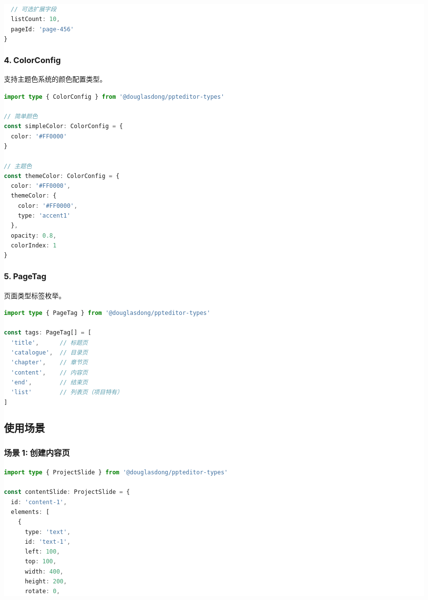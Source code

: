 ```typescript
  // 可选扩展字段
  listCount: 10,
  pageId: 'page-456'
}
```

### 4. ColorConfig

支持主题色系统的颜色配置类型。

```typescript
import type { ColorConfig } from '@douglasdong/ppteditor-types'

// 简单颜色
const simpleColor: ColorConfig = {
  color: '#FF0000'
}

// 主题色
const themeColor: ColorConfig = {
  color: '#FF0000',
  themeColor: {
    color: '#FF0000',
    type: 'accent1'
  },
  opacity: 0.8,
  colorIndex: 1
}
```

### 5. PageTag

页面类型标签枚举。

```typescript
import type { PageTag } from '@douglasdong/ppteditor-types'

const tags: PageTag[] = [
  'title',      // 标题页
  'catalogue',  // 目录页
  'chapter',    // 章节页
  'content',    // 内容页
  'end',        // 结束页
  'list'        // 列表页（项目特有）
]
```

## 使用场景

### 场景 1: 创建内容页

```typescript
import type { ProjectSlide } from '@douglasdong/ppteditor-types'

const contentSlide: ProjectSlide = {
  id: 'content-1',
  elements: [
    {
      type: 'text',
      id: 'text-1',
      left: 100,
      top: 100,
      width: 400,
      height: 200,
      rotate: 0,
```